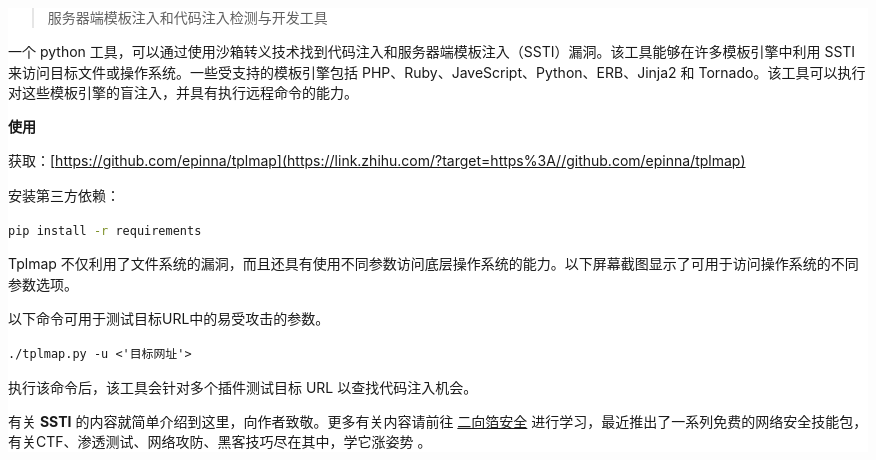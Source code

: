 > 服务器端模板注入和代码注入检测与开发工具

一个 python 工具，可以通过使用沙箱转义技术找到代码注入和服务器端模板注入（SSTI）漏洞。该工具能够在许多模板引擎中利用 SSTI 来访问目标文件或操作系统。一些受支持的模板引擎包括 PHP、Ruby、JaveScript、Python、ERB、Jinja2 和 Tornado。该工具可以执行对这些模板引擎的盲注入，并具有执行远程命令的能力。

**使用**

获取：[https://github.com/epinna/tplmap](https://link.zhihu.com/?target=https%3A//github.com/epinna/tplmap)

安装第三方依赖：

```bash
pip install -r requirements
```

Tplmap 不仅利用了文件系统的漏洞，而且还具有使用不同参数访问底层操作系统的能力。以下屏幕截图显示了可用于访问操作系统的不同参数选项。

以下命令可用于测试目标URL中的易受攻击的参数。

```text
./tplmap.py -u <'目标网址'>
```

执行该命令后，该工具会针对多个插件测试目标 URL 以查找代码注入机会。

有关 **SSTI** 的内容就简单介绍到这里，向作者致敬。更多有关内容请前往 [二向箔安全](https://link.zhihu.com/?target=https%3A//twosecurity.cn/%3Fquery_ref%3DqGLdXm) 进行学习，最近推出了一系列免费的网络安全技能包，有关CTF、渗透测试、网络攻防、黑客技巧尽在其中，学它涨姿势 。